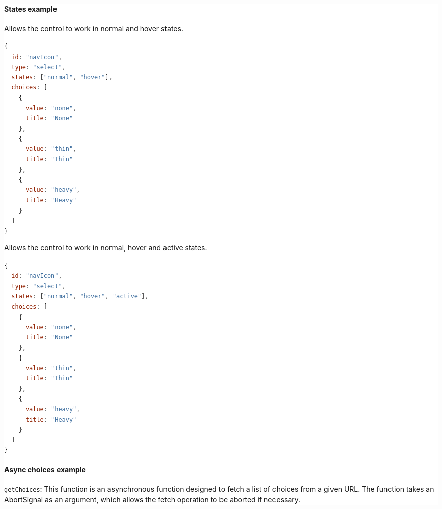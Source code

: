 #### States example

Allows the control to work in normal and hover states.

```js
{
  id: "navIcon",
  type: "select", 
  states: ["normal", "hover"],
  choices: [
    {
      value: "none",
      title: "None"
    },
    {
      value: "thin",
      title: "Thin"
    },
    {
      value: "heavy",
      title: "Heavy"
    }
  ]
}
```

Allows the control to work in normal, hover and active states.

```js
{
  id: "navIcon",
  type: "select", 
  states: ["normal", "hover", "active"],
  choices: [
    {
      value: "none",
      title: "None"
    },
    {
      value: "thin",
      title: "Thin"
    },
    {
      value: "heavy",
      title: "Heavy"
    }
  ]
}
```

#### Async choices example

`getChoices`: This function is an asynchronous function designed to fetch a list of choices from a given URL. The function takes an AbortSignal as an argument, which allows the fetch operation to be aborted if necessary.


  [buttonModule.id]: buttonModule
  [translationModule.id]: translationModule